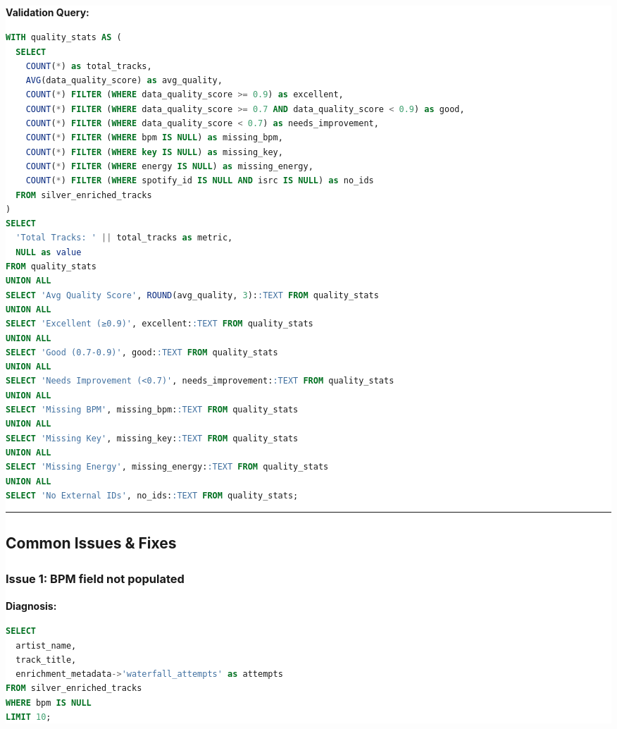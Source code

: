 **Validation Query:**
```sql
WITH quality_stats AS (
  SELECT
    COUNT(*) as total_tracks,
    AVG(data_quality_score) as avg_quality,
    COUNT(*) FILTER (WHERE data_quality_score >= 0.9) as excellent,
    COUNT(*) FILTER (WHERE data_quality_score >= 0.7 AND data_quality_score < 0.9) as good,
    COUNT(*) FILTER (WHERE data_quality_score < 0.7) as needs_improvement,
    COUNT(*) FILTER (WHERE bpm IS NULL) as missing_bpm,
    COUNT(*) FILTER (WHERE key IS NULL) as missing_key,
    COUNT(*) FILTER (WHERE energy IS NULL) as missing_energy,
    COUNT(*) FILTER (WHERE spotify_id IS NULL AND isrc IS NULL) as no_ids
  FROM silver_enriched_tracks
)
SELECT
  'Total Tracks: ' || total_tracks as metric,
  NULL as value
FROM quality_stats
UNION ALL
SELECT 'Avg Quality Score', ROUND(avg_quality, 3)::TEXT FROM quality_stats
UNION ALL
SELECT 'Excellent (≥0.9)', excellent::TEXT FROM quality_stats
UNION ALL
SELECT 'Good (0.7-0.9)', good::TEXT FROM quality_stats
UNION ALL
SELECT 'Needs Improvement (<0.7)', needs_improvement::TEXT FROM quality_stats
UNION ALL
SELECT 'Missing BPM', missing_bpm::TEXT FROM quality_stats
UNION ALL
SELECT 'Missing Key', missing_key::TEXT FROM quality_stats
UNION ALL
SELECT 'Missing Energy', missing_energy::TEXT FROM quality_stats
UNION ALL
SELECT 'No External IDs', no_ids::TEXT FROM quality_stats;
```

---

## Common Issues & Fixes

### Issue 1: BPM field not populated

**Diagnosis:**
```sql
SELECT
  artist_name,
  track_title,
  enrichment_metadata->'waterfall_attempts' as attempts
FROM silver_enriched_tracks
WHERE bpm IS NULL
LIMIT 10;
```
